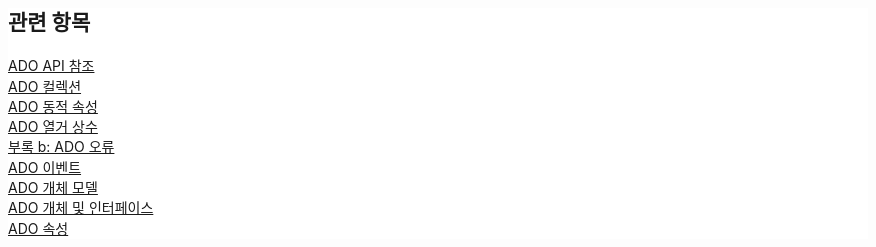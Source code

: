 ## <a name="see-also"></a>관련 항목  
 [ADO API 참조](../../../ado/reference/ado-api/ado-api-reference.md)   
 [ADO 컬렉션](../../../ado/reference/ado-api/ado-collections.md)   
 [ADO 동적 속성](../../../ado/reference/ado-api/ado-dynamic-properties.md)   
 [ADO 열거 상수](../../../ado/reference/ado-api/ado-enumerated-constants.md)   
 [부록 b: ADO 오류](../../../ado/guide/appendixes/appendix-b-ado-errors.md)   
 [ADO 이벤트](../../../ado/reference/ado-api/ado-events.md)   
 [ADO 개체 모델](../../../ado/reference/ado-api/ado-object-model.md)   
 [ADO 개체 및 인터페이스](../../../ado/reference/ado-api/ado-objects-and-interfaces.md)   
 [ADO 속성](../../../ado/reference/ado-api/ado-properties.md)
